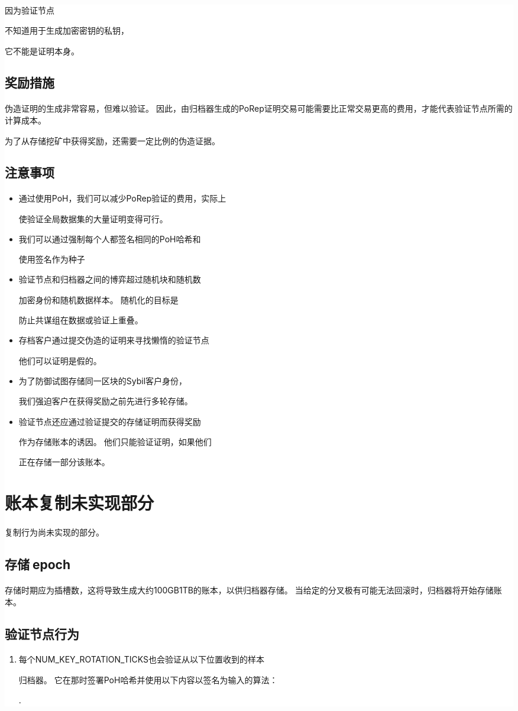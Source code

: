   因为验证节点

  不知道用于生成加密密钥的私钥，

  它不能是证明本身。

## 奖励措施

伪造证明的生成非常容易，但难以验证。 因此，由归档器生成的PoRep证明交易可能需要比正常交易更高的费用，才能代表验证节点所需的计算成本。

为了从存储挖矿中获得奖励，还需要一定比例的伪造证据。

## 注意事项

- 通过使用PoH，我们可以减少PoRep验证的费用，实际上

  使验证全局数据集的大量证明变得可行。

- 我们可以通过强制每个人都签名相同的PoH哈希和

  使用签名作为种子

- 验证节点和归档器之间的博弈超过随机块和随机数

  加密身份和随机数据样本。 随机化的目标是

  防止共谋组在数据或验证上重叠。

- 存档客户通过提交伪造的证明来寻找懒惰的验证节点

  他们可以证明是假的。

- 为了防御试图存储同一区块的Sybil客户身份，

  我们强迫客户在获得奖励之前先进行多轮存储。

- 验证节点还应通过验证提交的存储证明而获得奖励

  作为存储账本的诱因。 他们只能验证证明，如果他们

  正在存储一部分该账本。

# 账本复制未实现部分

复制行为尚未实现的部分。

## 存储 epoch

存储时期应为插槽数，这将导致生成大约100GB1TB的账本，以供归档器存储。 当给定的分叉极有可能无法回滚时，归档器将开始存储账本。

## 验证节点行为

1. 每个NUM_KEY_ROTATION_TICKS也会验证从以下位置收到的样本

   归档器。 它在那时签署PoH哈希并使用以下内容以签名为输入的算法：

   .
